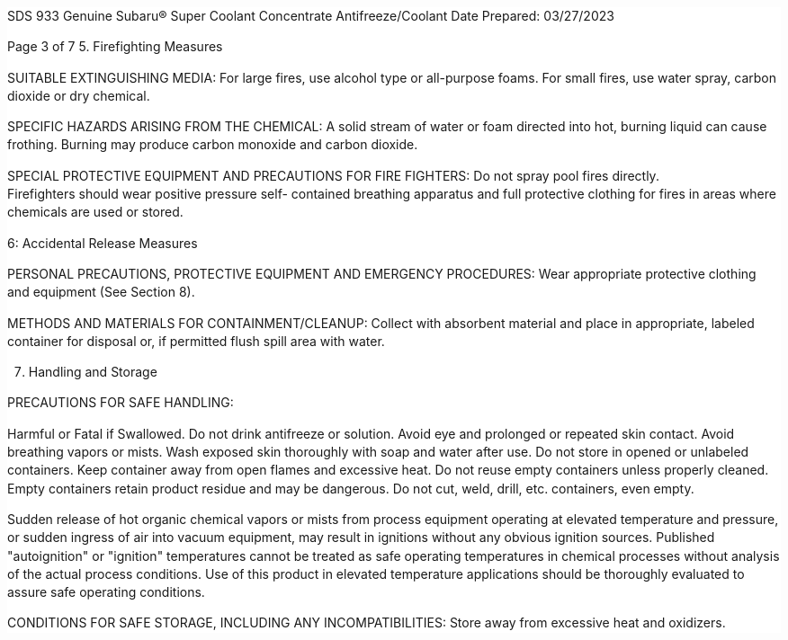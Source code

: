 SDS 933 
Genuine Subaru® Super Coolant 
Concentrate Antifreeze/Coolant 
Date Prepared: 03/27/2023 
 
 
Page 3 of 7 
5. Firefighting Measures 
 
SUITABLE EXTINGUISHING MEDIA:  For large fires, use alcohol type or all-purpose foams. For small fires, use water 
spray, carbon dioxide or dry chemical. 
 
SPECIFIC HAZARDS ARISING FROM THE CHEMICAL:  A solid stream of water or foam directed into hot, burning liquid 
can cause frothing.  Burning may produce carbon monoxide and carbon dioxide. 
 
SPECIAL PROTECTIVE EQUIPMENT AND PRECAUTIONS FOR FIRE FIGHTERS:  Do not spray pool fires directly.  
Firefighters should wear positive pressure self- contained breathing apparatus and full protective clothing for fires in areas 
where chemicals are used or stored. 
 
6: Accidental Release Measures 
 
PERSONAL PRECAUTIONS, PROTECTIVE EQUIPMENT AND EMERGENCY PROCEDURES:  Wear appropriate 
protective clothing and equipment (See Section 8).   
 
METHODS AND MATERIALS FOR CONTAINMENT/CLEANUP: Collect with absorbent material and place in appropriate, 
labeled container for disposal or, if permitted flush spill area with water. 
 
7. Handling and Storage 
 
PRECAUTIONS FOR SAFE HANDLING:  
 
Harmful or Fatal if Swallowed. Do not drink antifreeze or solution. Avoid eye and prolonged or repeated skin contact. 
Avoid breathing vapors or mists. Wash exposed skin thoroughly with soap and water after use. Do not store in opened or 
unlabeled containers. Keep container away from open flames and excessive heat. Do not reuse empty containers unless 
properly cleaned. Empty containers retain product residue and may be dangerous. Do not cut, weld, drill, etc. containers, even 
empty. 
 
Sudden release of hot organic chemical vapors or mists from process equipment operating at elevated temperature and 
pressure, or sudden ingress of air into vacuum equipment, may result in ignitions without any obvious ignition sources. 
Published "autoignition" or "ignition" temperatures cannot be treated as safe operating temperatures in chemical processes 
without analysis of the actual process conditions.  Use of this product in elevated temperature applications should be 
thoroughly evaluated to assure safe operating conditions. 
 
CONDITIONS FOR SAFE STORAGE, INCLUDING ANY INCOMPATIBILITIES: Store away from excessive heat and 
oxidizers. 
 